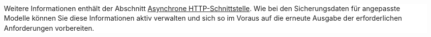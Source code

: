 Weitere Informationen enthält der Abschnitt [Asynchrone HTTP-Schnittstelle](/docs/services/speech-to-text-data?topic=speech-to-text-data-async). Wie bei den Sicherungsdaten für angepasste Modelle können Sie diese Informationen aktiv verwalten und sich so im Voraus auf die erneute Ausgabe der erforderlichen Anforderungen vorbereiten.
